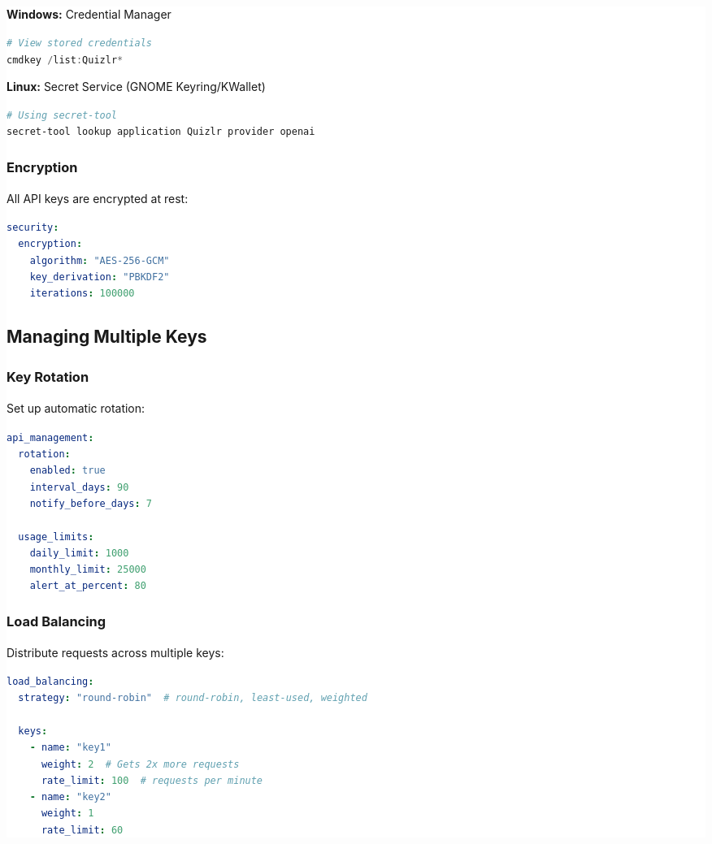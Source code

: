 **Windows:** Credential Manager
```powershell
# View stored credentials
cmdkey /list:Quizlr*
```

**Linux:** Secret Service (GNOME Keyring/KWallet)
```bash
# Using secret-tool
secret-tool lookup application Quizlr provider openai
```

### Encryption

All API keys are encrypted at rest:

```yaml
security:
  encryption:
    algorithm: "AES-256-GCM"
    key_derivation: "PBKDF2"
    iterations: 100000
```

## Managing Multiple Keys

### Key Rotation

Set up automatic rotation:

```yaml
api_management:
  rotation:
    enabled: true
    interval_days: 90
    notify_before_days: 7
    
  usage_limits:
    daily_limit: 1000
    monthly_limit: 25000
    alert_at_percent: 80
```

### Load Balancing

Distribute requests across multiple keys:

```yaml
load_balancing:
  strategy: "round-robin"  # round-robin, least-used, weighted
  
  keys:
    - name: "key1"
      weight: 2  # Gets 2x more requests
      rate_limit: 100  # requests per minute
    - name: "key2"
      weight: 1
      rate_limit: 60
```
